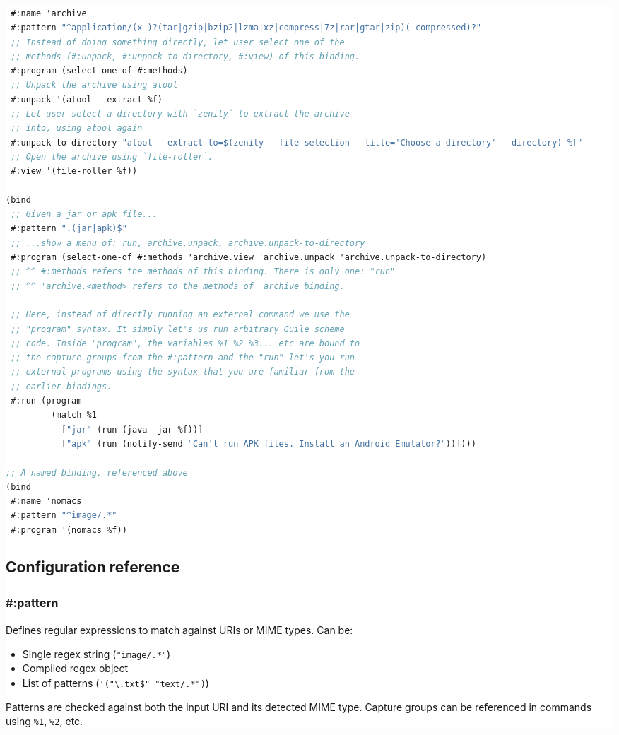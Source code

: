 ```scheme
 #:name 'archive
 #:pattern "^application/(x-)?(tar|gzip|bzip2|lzma|xz|compress|7z|rar|gtar|zip)(-compressed)?"
 ;; Instead of doing something directly, let user select one of the
 ;; methods (#:unpack, #:unpack-to-directory, #:view) of this binding.
 #:program (select-one-of #:methods)
 ;; Unpack the archive using atool
 #:unpack '(atool --extract %f)
 ;; Let user select a directory with `zenity` to extract the archive
 ;; into, using atool again
 #:unpack-to-directory "atool --extract-to=$(zenity --file-selection --title='Choose a directory' --directory) %f"
 ;; Open the archive using `file-roller`.
 #:view '(file-roller %f))

(bind
 ;; Given a jar or apk file...
 #:pattern ".(jar|apk)$"
 ;; ...show a menu of: run, archive.unpack, archive.unpack-to-directory
 #:program (select-one-of #:methods 'archive.view 'archive.unpack 'archive.unpack-to-directory)
 ;; ^^ #:methods refers the methods of this binding. There is only one: "run"
 ;; ^^ 'archive.<method> refers to the methods of 'archive binding.

 ;; Here, instead of directly running an external command we use the
 ;; "program" syntax. It simply let's us run arbitrary Guile scheme
 ;; code. Inside "program", the variables %1 %2 %3... etc are bound to
 ;; the capture groups from the #:pattern and the "run" let's you run
 ;; external programs using the syntax that you are familiar from the
 ;; earlier bindings.
 #:run (program
         (match %1
           ["jar" (run (java -jar %f))]
           ["apk" (run (notify-send "Can't run APK files. Install an Android Emulator?"))])))

;; A named binding, referenced above
(bind
 #:name 'nomacs
 #:pattern "^image/.*"
 #:program '(nomacs %f))
```

## Configuration reference

### #:pattern

Defines regular expressions to match against URIs or MIME types. Can be:
- Single regex string (`"image/.*"`)
- Compiled regex object
- List of patterns (`'("\.txt$" "text/.*")`)

Patterns are checked against both the input URI and its detected MIME type. Capture groups can be referenced in commands using `%1`, `%2`, etc.
